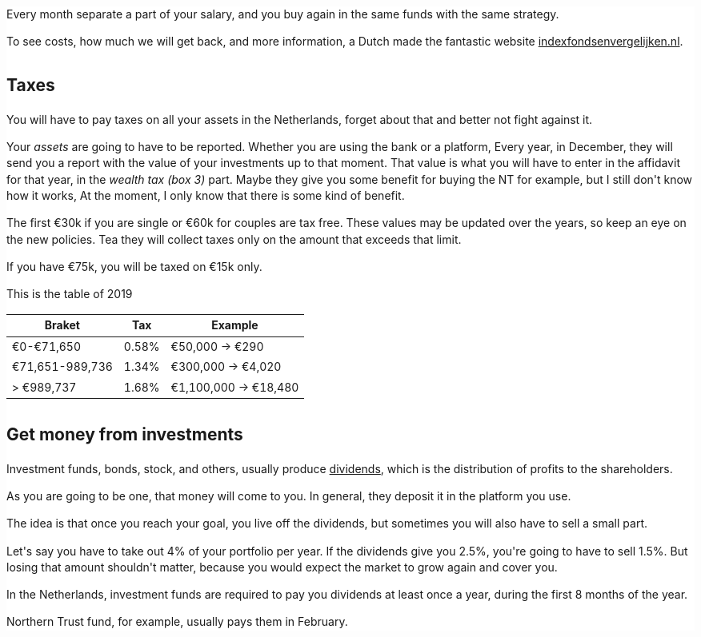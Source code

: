 Every month separate a part of your salary, and you buy again in the same funds with the same strategy.

To see costs, how much we will get back, and more information, a Dutch made the fantastic website [indexfondsenvergelijken.nl][ifnl].

## Taxes

You will have to pay taxes on all your assets in the Netherlands, forget about that
and better not fight against it.

Your _assets_ are going to have to be reported. Whether you are using the bank or a platform,
Every year, in December, they will send you a report with the value of your investments up to that moment.
That value is what you will have to enter in the affidavit for that year, in the _wealth tax (box 3)_ part.
Maybe they give you some benefit for buying the NT for example, but I still don't know how it works,
At the moment, I only know that there is some kind of benefit.

The first €30k if you are single or €60k for couples are tax free.
These values may be updated over the years, so keep an eye on the new policies.
Tea they will collect taxes only on the amount that exceeds that limit.

If you have €75k, you will be taxed on €15k only.

This is the table of 2019

| Braket          | Tax   | Example               |
| --------------- | ----- | --------------------- |
| €0-€71,650      | 0.58% | €50,000 -> €290       |
| €71,651-989,736 | 1.34% | €300,000 -> €4,020    |
| > €989,737      | 1.68% | €1,100,000 -> €18,480 |

## Get money from investments

Investment funds, bonds, stock, and others, usually produce [dividends][dividend],
which is the distribution of profits to the shareholders.

As you are going to be one, that money will come to you.
In general, they deposit it in the platform you use.

The idea is that once you reach your goal, you live off the dividends, but
sometimes you will also have to sell a small part.

Let's say you have to take out 4% of your portfolio per year. If the dividends give you
2.5%, you're going to have to sell 1.5%.
But losing that amount shouldn't matter, because you would expect the market to grow again and cover you.

In the Netherlands, investment funds are required to pay you dividends
at least once a year, during the first 8 months of the year.

Northern Trust fund, for example, usually pays them in February.


[trinity_study]: https://en.wikipedia.org/wiki/Trinity_study
[santiwilly]: https://twitter.com/santiwilly
[faq_fi]: https://www.reddit.com/r/financialindependence/wiki/faq
[shocking]: https://www.mrmoneymustache.com/2012/01/13/the-shockingly-simple-math-behind-early-retirement/
[boggle]: https://en.wikipedia.org/wiki/John_C._Bogle
[vanguard]: https://investor.vanguard.com/corporate-portal/
[sp500]: https://en.wikipedia.org/wiki/S%26P_500_Index
[esg]: https://en.wikipedia.org/wiki/Environmental,_social_and_corporate_governance
[ifnl]: https://www.indexfondsenvergelijken.nl/
[nt]: https://www.northerntrust.com/netherlands/home
[analysis_dutch]: https://www.reddit.com/r/DutchFIRE/comments/flc6d1/all_world_index_portfolios_en_broker_kosten_2020/
[simple_path]: https://www.goodreads.com/book/show/30646587-the-simple-path-to-wealth
[buying_vs_renting]: https://youtu.be/Uwl3-jBNEd4
[dividend]: https://en.wikipedia.org/wiki/Dividend
[ef]: https://www.reddit.com/r/EuropeFIRE/
[df]: https://www.reddit.com/r/DutchFIRE
[t212]: https://www.trading212.com/invite/GINwpabB
[ruling_tax]: https://www.xpat.nl/expat-netherlands/legal-financial-netherlands/dutch-taxes/#main:~:text=Box%203%3A%20Taxable%20Income%20from%20Savings%20and%20Investments